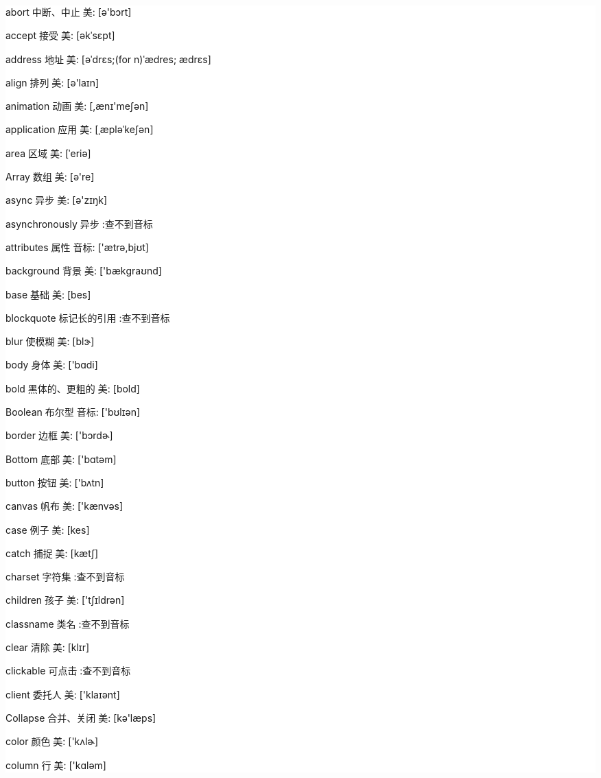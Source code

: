 abort  中断、中止  美: [ə'bɔrt]

accept  接受  美: [əkˈsɛpt]

address  地址  美: [əˈdrɛs;(for n)ˈædres; ædrɛs]

align  排列  美: [ə'laɪn]

animation  动画  美: [,ænɪ'meʃən]

application  应用  美: [ˌæpləˈkeʃən]

area  区域  美: [ˈeriə]

Array  数组  美: [ə're]

async  异步  美:  [ə'zɪŋk]

asynchronously  异步   :查不到音标

attributes  属性  音标: ['ætrə,bjʊt]

background  背景  美: ['bækɡraʊnd]

base  基础  美: [bes]

blockquote  标记长的引用   :查不到音标

blur  使模糊  美: [blɝ]

body  身体  美: ['bɑdi]

bold  黑体的、更粗的  美: [bold]

Boolean  布尔型  音标: ['bʊlɪən]

border  边框  美: ['bɔrdɚ]

Bottom  底部  美: ['bɑtəm]

button  按钮  美: ['bʌtn]

canvas  帆布  美: ['kænvəs]

case  例子  美: [kes]

catch  捕捉  美: [kætʃ]

charset  字符集   :查不到音标

children  孩子  美: ['tʃɪldrən]

classname  类名   :查不到音标

clear  清除  美: [klɪr]

clickable  可点击   :查不到音标

client  委托人  美: ['klaɪənt]

Collapse  合并、关闭  美: [kə'læps]

color  颜色  美: ['kʌlɚ]

column  行  美: ['kɑləm]
